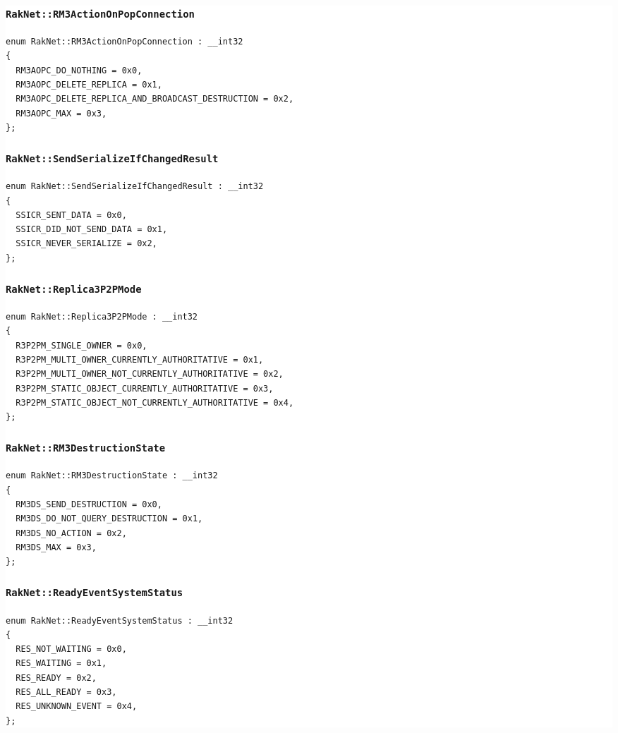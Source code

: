 ### `RakNet::RM3ActionOnPopConnection`
```
enum RakNet::RM3ActionOnPopConnection : __int32
{
  RM3AOPC_DO_NOTHING = 0x0,
  RM3AOPC_DELETE_REPLICA = 0x1,
  RM3AOPC_DELETE_REPLICA_AND_BROADCAST_DESTRUCTION = 0x2,
  RM3AOPC_MAX = 0x3,
};

```

### `RakNet::SendSerializeIfChangedResult`
```
enum RakNet::SendSerializeIfChangedResult : __int32
{
  SSICR_SENT_DATA = 0x0,
  SSICR_DID_NOT_SEND_DATA = 0x1,
  SSICR_NEVER_SERIALIZE = 0x2,
};

```

### `RakNet::Replica3P2PMode`
```
enum RakNet::Replica3P2PMode : __int32
{
  R3P2PM_SINGLE_OWNER = 0x0,
  R3P2PM_MULTI_OWNER_CURRENTLY_AUTHORITATIVE = 0x1,
  R3P2PM_MULTI_OWNER_NOT_CURRENTLY_AUTHORITATIVE = 0x2,
  R3P2PM_STATIC_OBJECT_CURRENTLY_AUTHORITATIVE = 0x3,
  R3P2PM_STATIC_OBJECT_NOT_CURRENTLY_AUTHORITATIVE = 0x4,
};

```

### `RakNet::RM3DestructionState`
```
enum RakNet::RM3DestructionState : __int32
{
  RM3DS_SEND_DESTRUCTION = 0x0,
  RM3DS_DO_NOT_QUERY_DESTRUCTION = 0x1,
  RM3DS_NO_ACTION = 0x2,
  RM3DS_MAX = 0x3,
};

```

### `RakNet::ReadyEventSystemStatus`
```
enum RakNet::ReadyEventSystemStatus : __int32
{
  RES_NOT_WAITING = 0x0,
  RES_WAITING = 0x1,
  RES_READY = 0x2,
  RES_ALL_READY = 0x3,
  RES_UNKNOWN_EVENT = 0x4,
};

```

